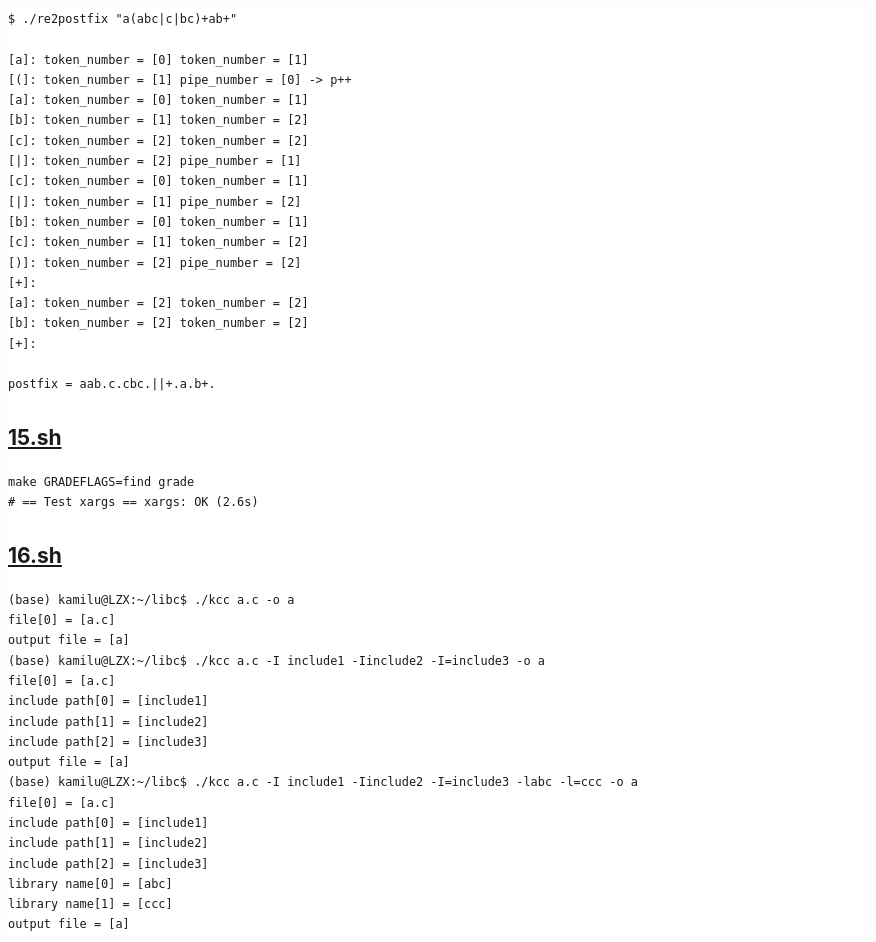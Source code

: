 ```shell
$ ./re2postfix "a(abc|c|bc)+ab+"

[a]: token_number = [0] token_number = [1]
[(]: token_number = [1] pipe_number = [0] -> p++
[a]: token_number = [0] token_number = [1]
[b]: token_number = [1] token_number = [2]
[c]: token_number = [2] token_number = [2]
[|]: token_number = [2] pipe_number = [1]
[c]: token_number = [0] token_number = [1]
[|]: token_number = [1] pipe_number = [2]
[b]: token_number = [0] token_number = [1]
[c]: token_number = [1] token_number = [2]
[)]: token_number = [2] pipe_number = [2]
[+]:
[a]: token_number = [2] token_number = [2]
[b]: token_number = [2] token_number = [2]
[+]:

postfix = aab.c.cbc.||+.a.b+.
```
## [15.sh](https://github.com/luzhixing12345/syntaxlight/tree/main/test/shell/15.sh)

```shell
make GRADEFLAGS=find grade
# == Test xargs == xargs: OK (2.6s)
```
## [16.sh](https://github.com/luzhixing12345/syntaxlight/tree/main/test/shell/16.sh)

```shell
(base) kamilu@LZX:~/libc$ ./kcc a.c -o a
file[0] = [a.c]
output file = [a]
(base) kamilu@LZX:~/libc$ ./kcc a.c -I include1 -Iinclude2 -I=include3 -o a
file[0] = [a.c]
include path[0] = [include1]
include path[1] = [include2]
include path[2] = [include3]
output file = [a]
(base) kamilu@LZX:~/libc$ ./kcc a.c -I include1 -Iinclude2 -I=include3 -labc -l=ccc -o a
file[0] = [a.c]
include path[0] = [include1]
include path[1] = [include2]
include path[2] = [include3]
library name[0] = [abc]
library name[1] = [ccc]
output file = [a]
```
